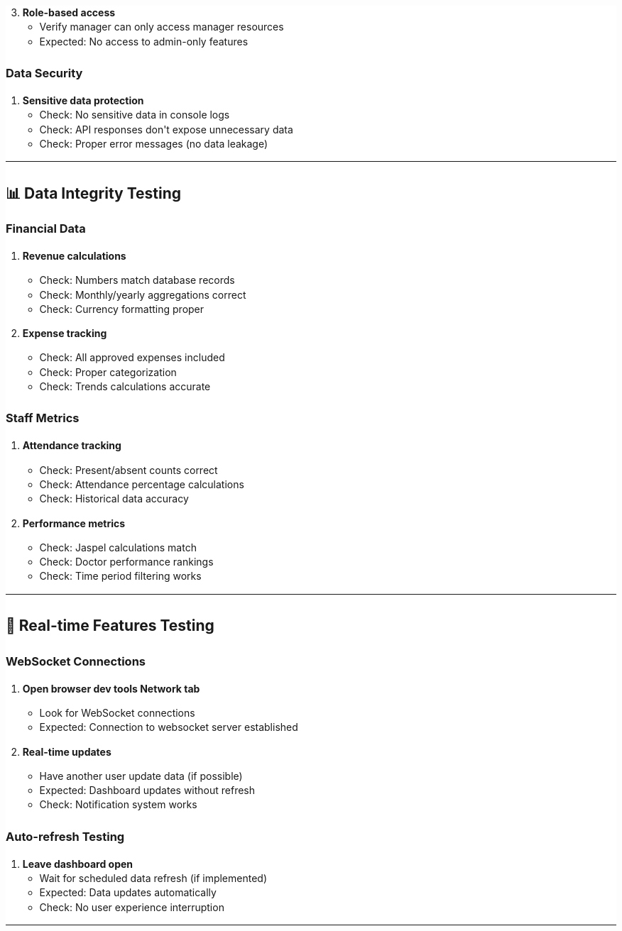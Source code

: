 3. **Role-based access**
   - Verify manager can only access manager resources
   - Expected: No access to admin-only features

### Data Security
1. **Sensitive data protection**
   - Check: No sensitive data in console logs
   - Check: API responses don't expose unnecessary data
   - Check: Proper error messages (no data leakage)

---

## 📊 Data Integrity Testing

### Financial Data
1. **Revenue calculations**
   - Check: Numbers match database records
   - Check: Monthly/yearly aggregations correct
   - Check: Currency formatting proper

2. **Expense tracking**
   - Check: All approved expenses included
   - Check: Proper categorization
   - Check: Trends calculations accurate

### Staff Metrics
1. **Attendance tracking**
   - Check: Present/absent counts correct
   - Check: Attendance percentage calculations
   - Check: Historical data accuracy

2. **Performance metrics**
   - Check: Jaspel calculations match
   - Check: Doctor performance rankings
   - Check: Time period filtering works

---

## 🔄 Real-time Features Testing

### WebSocket Connections
1. **Open browser dev tools Network tab**
   - Look for WebSocket connections
   - Expected: Connection to websocket server established

2. **Real-time updates**
   - Have another user update data (if possible)
   - Expected: Dashboard updates without refresh
   - Check: Notification system works

### Auto-refresh Testing
1. **Leave dashboard open**
   - Wait for scheduled data refresh (if implemented)
   - Expected: Data updates automatically
   - Check: No user experience interruption

---